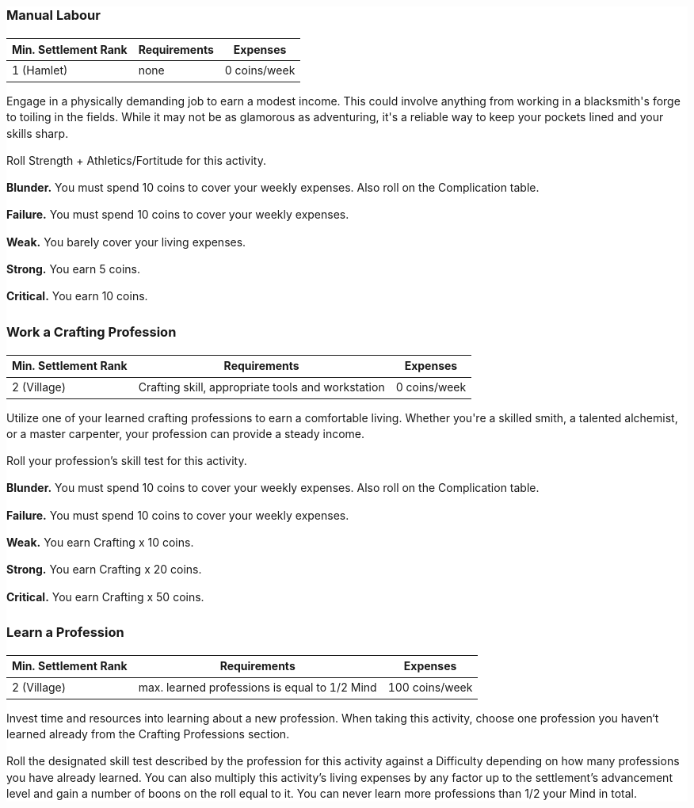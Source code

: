 ### Manual Labour

| Min. Settlement Rank | Requirements | Expenses |
| --- | --- | --- |
|  1 (Hamlet) | none | 0 coins/week |

Engage in a physically demanding job to earn a modest income. This could involve anything from working in a blacksmith's forge to toiling in the fields. While it may not be as glamorous as adventuring, it's a reliable way to keep your pockets lined and your skills sharp.

Roll Strength + Athletics/Fortitude for this activity.

**Blunder.** You must spend 10 coins to cover your weekly expenses. Also roll on the Complication table.

**Failure.** You must spend 10 coins to cover your weekly expenses.

**Weak.** You barely cover your living expenses.

**Strong.** You earn 5 coins.

**Critical.** You earn 10 coins.

### Work a Crafting Profession

| Min. Settlement Rank | Requirements | Expenses |
| --- | --- | --- |
| 2 (Village) | Crafting skill, appropriate tools and workstation | 0 coins/week |

Utilize one of your learned crafting professions to earn a comfortable living. Whether you're a skilled smith, a talented alchemist, or a master carpenter, your profession can provide a steady income.

Roll your profession’s skill test for this activity.

**Blunder.** You must spend 10 coins to cover your weekly expenses. Also roll on the Complication table.

**Failure.** You must spend 10 coins to cover your weekly expenses.

**Weak.** You earn Crafting x 10 coins.

**Strong.** You earn Crafting x 20 coins.

**Critical.** You earn Crafting x 50 coins.

### Learn a Profession

| Min. Settlement Rank | Requirements | Expenses |
| --- | --- | --- |
| 2 (Village) | max. learned professions is equal to 1/2 Mind | 100 coins/week |

Invest time and resources into learning about a new profession. When taking this activity, choose one profession you haven‘t learned already from the Crafting Professions section.

Roll the designated skill test described by the profession for this activity against a Difficulty depending on how many professions you have already learned. You can also multiply this activity’s living expenses by any factor up to the settlement’s advancement level and gain a number of boons on the roll equal to it. You can never learn more professions than 1/2 your Mind in total.
